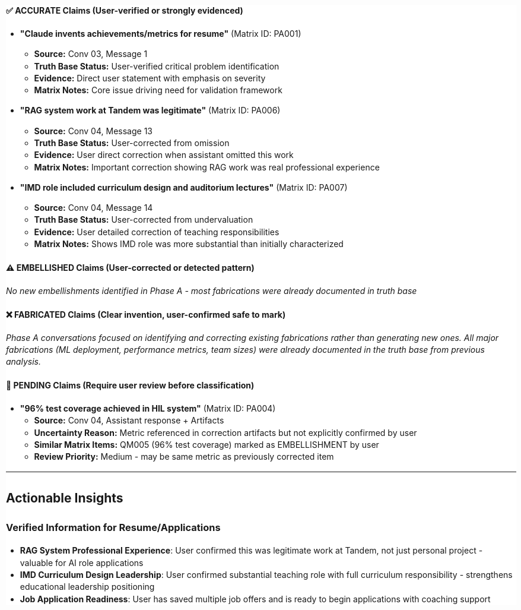 #### **✅ ACCURATE Claims** (User-verified or strongly evidenced)
- **"Claude invents achievements/metrics for resume"** (Matrix ID: PA001)
  - **Source:** Conv 03, Message 1
  - **Truth Base Status:** User-verified critical problem identification
  - **Evidence:** Direct user statement with emphasis on severity
  - **Matrix Notes:** Core issue driving need for validation framework

- **"RAG system work at Tandem was legitimate"** (Matrix ID: PA006)  
  - **Source:** Conv 04, Message 13
  - **Truth Base Status:** User-corrected from omission
  - **Evidence:** User direct correction when assistant omitted this work
  - **Matrix Notes:** Important correction showing RAG work was real professional experience

- **"IMD role included curriculum design and auditorium lectures"** (Matrix ID: PA007)
  - **Source:** Conv 04, Message 14  
  - **Truth Base Status:** User-corrected from undervaluation
  - **Evidence:** User detailed correction of teaching responsibilities
  - **Matrix Notes:** Shows IMD role was more substantial than initially characterized

#### **⚠️ EMBELLISHED Claims** (User-corrected or detected pattern)
*No new embellishments identified in Phase A - most fabrications were already documented in truth base*

#### **❌ FABRICATED Claims** (Clear invention, user-confirmed safe to mark)
*Phase A conversations focused on identifying and correcting existing fabrications rather than generating new ones. All major fabrications (ML deployment, performance metrics, team sizes) were already documented in the truth base from previous analysis.*

#### **🔄 PENDING Claims** (Require user review before classification)
- **"96% test coverage achieved in HIL system"** (Matrix ID: PA004)
  - **Source:** Conv 04, Assistant response + Artifacts
  - **Uncertainty Reason:** Metric referenced in correction artifacts but not explicitly confirmed by user
  - **Similar Matrix Items:** QM005 (96% test coverage) marked as EMBELLISHMENT by user
  - **Review Priority:** Medium - may be same metric as previously corrected item

---

## Actionable Insights

### **Verified Information for Resume/Applications**
- **RAG System Professional Experience**: User confirmed this was legitimate work at Tandem, not just personal project - valuable for AI role applications
- **IMD Curriculum Design Leadership**: User confirmed substantial teaching role with full curriculum responsibility - strengthens educational leadership positioning  
- **Job Application Readiness**: User has saved multiple job offers and is ready to begin applications with coaching support
